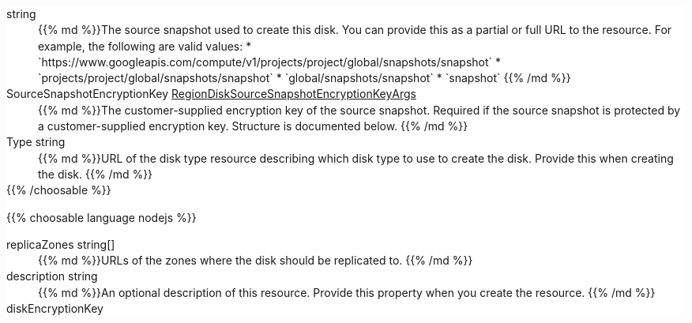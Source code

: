 </span>
        <span class="property-indicator"></span>
        <span class="property-type">string</span>
    </dt>
    <dd>{{% md %}}The source snapshot used to create this disk. You can provide this as
a partial or full URL to the resource. For example, the following are
valid values:
* `https://www.googleapis.com/compute/v1/projects/project/global/snapshots/snapshot`
* `projects/project/global/snapshots/snapshot`
* `global/snapshots/snapshot`
* `snapshot`
{{% /md %}}</dd><dt class="property-optional"
            title="Optional">
        <span id="sourcesnapshotencryptionkey_go">
<a href="#sourcesnapshotencryptionkey_go" style="color: inherit; text-decoration: inherit;">Source<wbr>Snapshot<wbr>Encryption<wbr>Key</a>
</span>
        <span class="property-indicator"></span>
        <span class="property-type"><a href="#regiondisksourcesnapshotencryptionkey">Region<wbr>Disk<wbr>Source<wbr>Snapshot<wbr>Encryption<wbr>Key<wbr>Args</a></span>
    </dt>
    <dd>{{% md %}}The customer-supplied encryption key of the source snapshot. Required
if the source snapshot is protected by a customer-supplied encryption
key.
Structure is documented below.
{{% /md %}}</dd><dt class="property-optional"
            title="Optional">
        <span id="type_go">
<a href="#type_go" style="color: inherit; text-decoration: inherit;">Type</a>
</span>
        <span class="property-indicator"></span>
        <span class="property-type">string</span>
    </dt>
    <dd>{{% md %}}URL of the disk type resource describing which disk type to use to
create the disk. Provide this when creating the disk.
{{% /md %}}</dd></dl>
{{% /choosable %}}

{{% choosable language nodejs %}}
<dl class="resources-properties"><dt class="property-required"
            title="Required">
        <span id="replicazones_nodejs">
<a href="#replicazones_nodejs" style="color: inherit; text-decoration: inherit;">replica<wbr>Zones</a>
</span>
        <span class="property-indicator"></span>
        <span class="property-type">string[]</span>
    </dt>
    <dd>{{% md %}}URLs of the zones where the disk should be replicated to.
{{% /md %}}</dd><dt class="property-optional"
            title="Optional">
        <span id="description_nodejs">
<a href="#description_nodejs" style="color: inherit; text-decoration: inherit;">description</a>
</span>
        <span class="property-indicator"></span>
        <span class="property-type">string</span>
    </dt>
    <dd>{{% md %}}An optional description of this resource. Provide this property when
you create the resource.
{{% /md %}}</dd><dt class="property-optional"
            title="Optional">
        <span id="diskencryptionkey_nodejs">
<a href="#diskencryptionkey_nodejs" style="color: inherit; text-decoration: inherit;">disk<wbr>Encryption<wbr>Key</a>